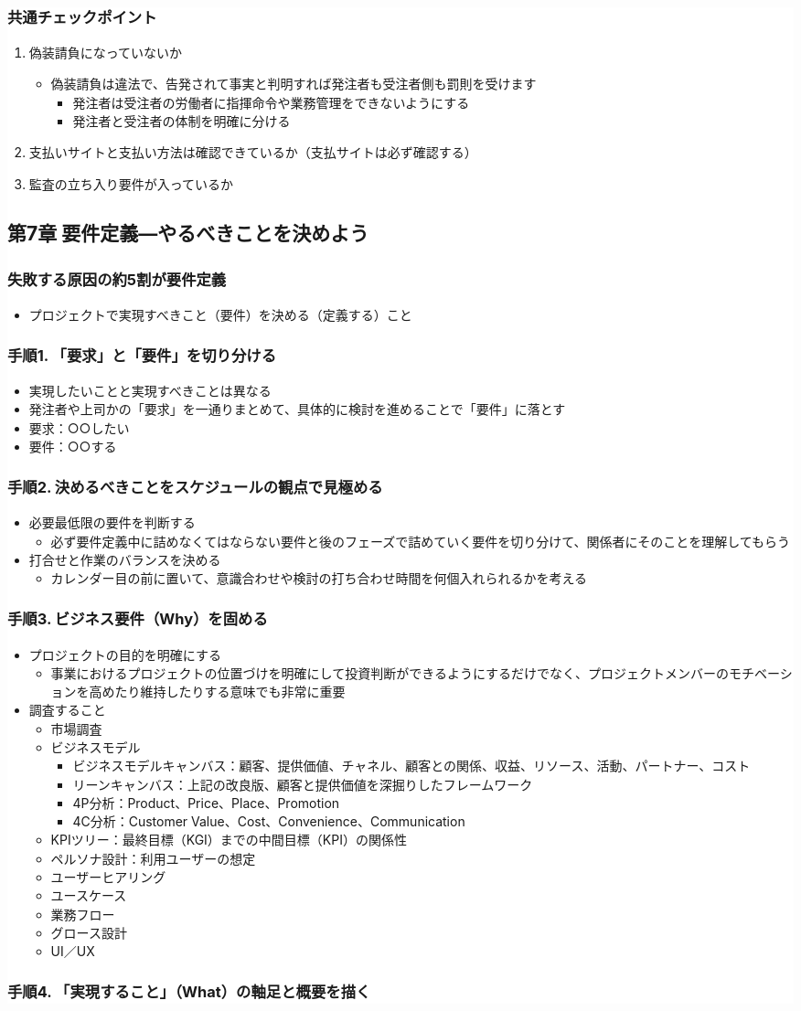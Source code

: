 ### 共通チェックポイント

1. 偽装請負になっていないか

      - 偽装請負は違法で、告発されて事実と判明すれば発注者も受注者側も罰則を受けます
        - 発注者は受注者の労働者に指揮命令や業務管理をできないようにする
        - 発注者と受注者の体制を明確に分ける

2. 支払いサイトと支払い方法は確認できているか（支払サイトは必ず確認する）
3. 監査の立ち入り要件が入っているか

## 第7章 要件定義―やるべきことを決めよう

### 失敗する原因の約5割が要件定義

- プロジェクトで実現すべきこと（要件）を決める（定義する）こと

### 手順1. 「要求」と「要件」を切り分ける

- 実現したいことと実現すべきことは異なる
- 発注者や上司かの「要求」を一通りまとめて、具体的に検討を進めることで「要件」に落とす
- 要求：○○したい
- 要件：○○する

### 手順2. 決めるべきことをスケジュールの観点で見極める

- 必要最低限の要件を判断する
  - 必ず要件定義中に詰めなくてはならない要件と後のフェーズで詰めていく要件を切り分けて、関係者にそのことを理解してもらう
- 打合せと作業のバランスを決める
  - カレンダー目の前に置いて、意識合わせや検討の打ち合わせ時間を何個入れられるかを考える

### 手順3. ビジネス要件（Why）を固める

- プロジェクトの目的を明確にする
  - 事業におけるプロジェクトの位置づけを明確にして投資判断ができるようにするだけでなく、プロジェクトメンバーのモチベーションを高めたり維持したりする意味でも非常に重要
- 調査すること
  - 市場調査
  - ビジネスモデル
    - ビジネスモデルキャンバス：顧客、提供価値、チャネル、顧客との関係、収益、リソース、活動、パートナー、コスト
    - リーンキャンバス：上記の改良版、顧客と提供価値を深掘りしたフレームワーク
    - 4P分析：Product、Price、Place、Promotion
    - 4C分析：Customer Value、Cost、Convenience、Communication
  - KPIツリー：最終目標（KGI）までの中間目標（KPI）の関係性
  - ペルソナ設計：利用ユーザーの想定
  - ユーザーヒアリング
  - ユースケース
  - 業務フロー
  - グロース設計
  - UI／UX

### 手順4. 「実現すること」（What）の軸足と概要を描く

